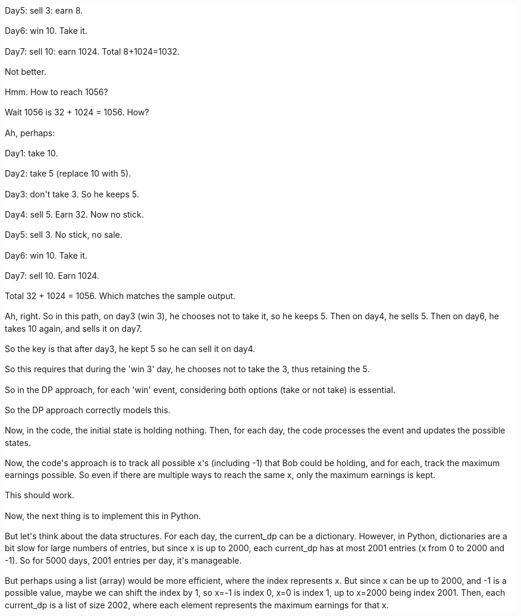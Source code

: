 Day5: sell 3: earn 8.

Day6: win 10. Take it.

Day7: sell 10: earn 1024. Total 8+1024=1032.

Not better.

Hmm. How to reach 1056?

Wait 1056 is 32 + 1024 = 1056. How?

Ah, perhaps:

Day1: take 10.

Day2: take 5 (replace 10 with 5).

Day3: don't take 3. So he keeps 5.

Day4: sell 5. Earn 32. Now no stick.

Day5: sell 3. No stick, no sale.

Day6: win 10. Take it.

Day7: sell 10. Earn 1024.

Total 32 + 1024 = 1056. Which matches the sample output.

Ah, right. So in this path, on day3 (win 3), he chooses not to take it, so he keeps 5. Then on day4, he sells 5. Then on day6, he takes 10 again, and sells it on day7.

So the key is that after day3, he kept 5 so he can sell it on day4.

So this requires that during the 'win 3' day, he chooses not to take the 3, thus retaining the 5.

So in the DP approach, for each 'win' event, considering both options (take or not take) is essential.

So the DP approach correctly models this.

Now, in the code, the initial state is holding nothing. Then, for each day, the code processes the event and updates the possible states.

Now, the code's approach is to track all possible x's (including -1) that Bob could be holding, and for each, track the maximum earnings possible. So even if there are multiple ways to reach the same x, only the maximum earnings is kept.

This should work.

Now, the next thing is to implement this in Python.

But let's think about the data structures. For each day, the current_dp can be a dictionary. However, in Python, dictionaries are a bit slow for large numbers of entries, but since x is up to 2000, each current_dp has at most 2001 entries (x from 0 to 2000 and -1). So for 5000 days, 2001 entries per day, it's manageable.

But perhaps using a list (array) would be more efficient, where the index represents x. But since x can be up to 2000, and -1 is a possible value, maybe we can shift the index by 1, so x=-1 is index 0, x=0 is index 1, up to x=2000 being index 2001. Then, each current_dp is a list of size 2002, where each element represents the maximum earnings for that x.
